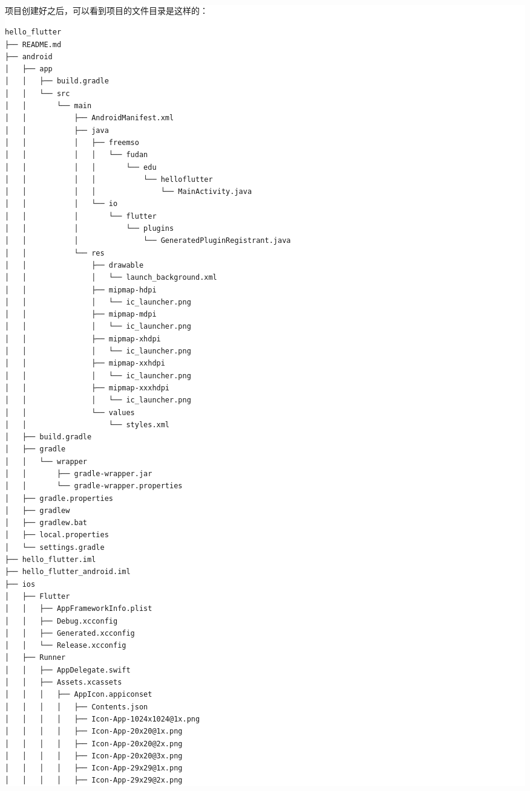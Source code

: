 项目创建好之后，可以看到项目的文件目录是这样的：
```
hello_flutter
├── README.md
├── android
│   ├── app
│   │   ├── build.gradle
│   │   └── src
│   │       └── main
│   │           ├── AndroidManifest.xml
│   │           ├── java
│   │           │   ├── freemso
│   │           │   │   └── fudan
│   │           │   │       └── edu
│   │           │   │           └── helloflutter
│   │           │   │               └── MainActivity.java
│   │           │   └── io
│   │           │       └── flutter
│   │           │           └── plugins
│   │           │               └── GeneratedPluginRegistrant.java
│   │           └── res
│   │               ├── drawable
│   │               │   └── launch_background.xml
│   │               ├── mipmap-hdpi
│   │               │   └── ic_launcher.png
│   │               ├── mipmap-mdpi
│   │               │   └── ic_launcher.png
│   │               ├── mipmap-xhdpi
│   │               │   └── ic_launcher.png
│   │               ├── mipmap-xxhdpi
│   │               │   └── ic_launcher.png
│   │               ├── mipmap-xxxhdpi
│   │               │   └── ic_launcher.png
│   │               └── values
│   │                   └── styles.xml
│   ├── build.gradle
│   ├── gradle
│   │   └── wrapper
│   │       ├── gradle-wrapper.jar
│   │       └── gradle-wrapper.properties
│   ├── gradle.properties
│   ├── gradlew
│   ├── gradlew.bat
│   ├── local.properties
│   └── settings.gradle
├── hello_flutter.iml
├── hello_flutter_android.iml
├── ios
│   ├── Flutter
│   │   ├── AppFrameworkInfo.plist
│   │   ├── Debug.xcconfig
│   │   ├── Generated.xcconfig
│   │   └── Release.xcconfig
│   ├── Runner
│   │   ├── AppDelegate.swift
│   │   ├── Assets.xcassets
│   │   │   ├── AppIcon.appiconset
│   │   │   │   ├── Contents.json
│   │   │   │   ├── Icon-App-1024x1024@1x.png
│   │   │   │   ├── Icon-App-20x20@1x.png
│   │   │   │   ├── Icon-App-20x20@2x.png
│   │   │   │   ├── Icon-App-20x20@3x.png
│   │   │   │   ├── Icon-App-29x29@1x.png
│   │   │   │   ├── Icon-App-29x29@2x.png
```